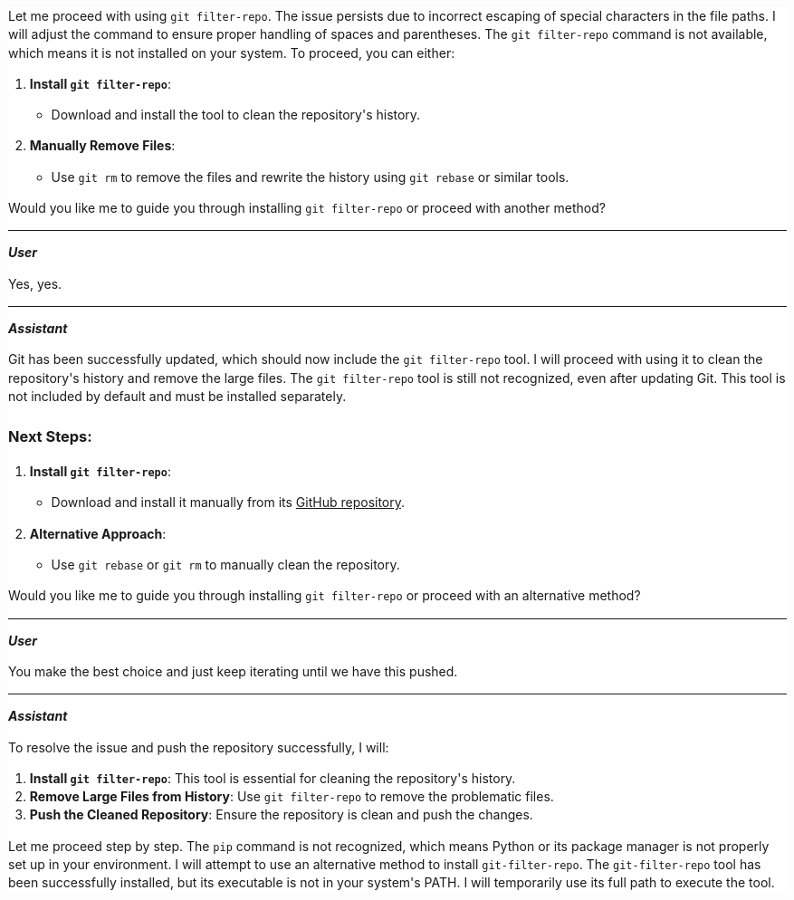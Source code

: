 Let me proceed with using `git filter-repo`. The issue persists due to incorrect escaping of special characters in the file paths. I will adjust the command to ensure proper handling of spaces and parentheses. The `git filter-repo` command is not available, which means it is not installed on your system. To proceed, you can either:

1. **Install `git filter-repo`**:
   - Download and install the tool to clean the repository's history.

2. **Manually Remove Files**:
   - Use `git rm` to remove the files and rewrite the history using `git rebase` or similar tools.

Would you like me to guide you through installing `git filter-repo` or proceed with another method?

---

_**User**_

Yes, yes.

---

_**Assistant**_

Git has been successfully updated, which should now include the `git filter-repo` tool. I will proceed with using it to clean the repository's history and remove the large files. The `git filter-repo` tool is still not recognized, even after updating Git. This tool is not included by default and must be installed separately.

### Next Steps:
1. **Install `git filter-repo`**:
   - Download and install it manually from its [GitHub repository](https://github.com/newren/git-filter-repo).

2. **Alternative Approach**:
   - Use `git rebase` or `git rm` to manually clean the repository.

Would you like me to guide you through installing `git filter-repo` or proceed with an alternative method?

---

_**User**_

You make the best choice and just keep iterating until we have this pushed.

---

_**Assistant**_

To resolve the issue and push the repository successfully, I will:

1. **Install `git filter-repo`**: This tool is essential for cleaning the repository's history.
2. **Remove Large Files from History**: Use `git filter-repo` to remove the problematic files.
3. **Push the Cleaned Repository**: Ensure the repository is clean and push the changes.

Let me proceed step by step. The `pip` command is not recognized, which means Python or its package manager is not properly set up in your environment. I will attempt to use an alternative method to install `git-filter-repo`. The `git-filter-repo` tool has been successfully installed, but its executable is not in your system's PATH. I will temporarily use its full path to execute the tool.
